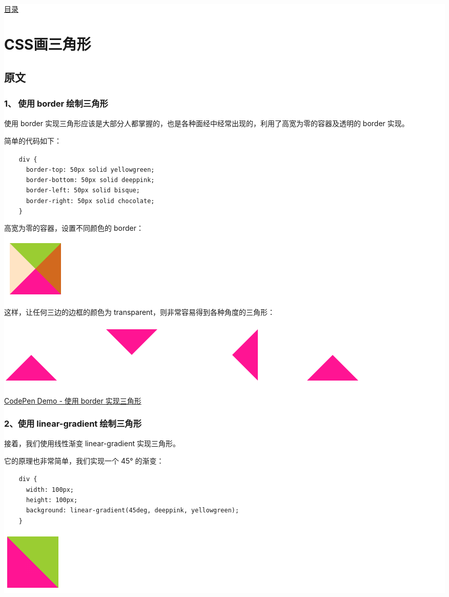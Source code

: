 [目录](./)
# CSS画三角形

## 原文

### 1、 使用 border 绘制三角形

使用 border 实现三角形应该是大部分人都掌握的，也是各种面经中经常出现的，利用了高宽为零的容器及透明的 border 实现。

简单的代码如下：
```
    div {
      border-top: 50px solid yellowgreen;
      border-bottom: 50px solid deeppink;
      border-left: 50px solid bisque;
      border-right: 50px solid chocolate;
    }
```
高宽为零的容器，设置不同颜色的 border：

![](./58be8e94af88f22c51d861c2047974f7.png)

这样，让任何三边的边框的颜色为 transparent，则非常容易得到各种角度的三角形：

![](./488a1711e05ebfc1eb51049354fbce1a.png)

[CodePen Demo - 使用 border 实现三角形](https://codepen.io/Chokcoco/pen/GqrVpB)

### 2、使用 linear-gradient 绘制三角形

接着，我们使用线性渐变 linear-gradient 实现三角形。

它的原理也非常简单，我们实现一个 45° 的渐变：
```
    div {
      width: 100px;
      height: 100px;
      background: linear-gradient(45deg, deeppink, yellowgreen);
    }
```
![](./36f46c3438c9d7d3f5a2edbada912da0.png)
